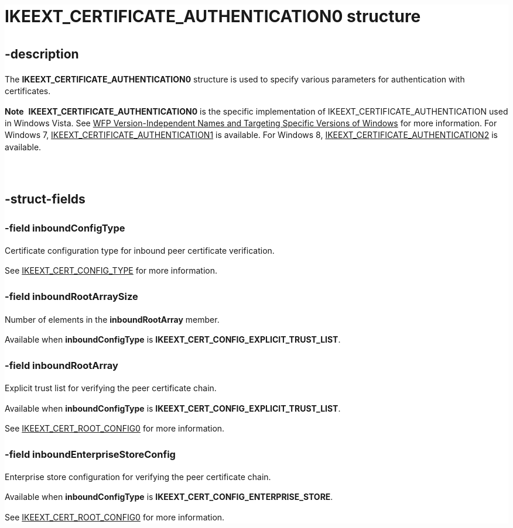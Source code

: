 
# IKEEXT_CERTIFICATE_AUTHENTICATION0 structure


## -description


The <b>IKEEXT_CERTIFICATE_AUTHENTICATION0</b> structure is used to specify various parameters for authentication with certificates.<div class="alert"><b>Note</b>  <b>IKEEXT_CERTIFICATE_AUTHENTICATION0</b> is the specific implementation of IKEEXT_CERTIFICATE_AUTHENTICATION used in Windows Vista. See <a href="https://docs.microsoft.com/windows/desktop/FWP/wfp-version-independent-names-and-targeting-specific-versions-of-windows">WFP Version-Independent Names and Targeting Specific Versions of Windows</a> for more information. For Windows 7, <a href="https://docs.microsoft.com/windows/desktop/api/iketypes/ns-iketypes-ikeext_certificate_authentication1_">IKEEXT_CERTIFICATE_AUTHENTICATION1</a> is available. For Windows 8, <a href="https://docs.microsoft.com/windows/desktop/api/iketypes/ns-iketypes-ikeext_certificate_authentication2_">IKEEXT_CERTIFICATE_AUTHENTICATION2</a> is available.</div>
<div> </div>



## -struct-fields




### -field inboundConfigType

Certificate configuration type for inbound peer certificate verification.

See <a href="https://docs.microsoft.com/windows/desktop/api/iketypes/ne-iketypes-ikeext_cert_config_type_">IKEEXT_CERT_CONFIG_TYPE</a> for more information.


### -field inboundRootArraySize

Number of elements in the <b>inboundRootArray</b> member.

Available when <b>inboundConfigType</b> is <b>IKEEXT_CERT_CONFIG_EXPLICIT_TRUST_LIST</b>.


### -field inboundRootArray

Explicit trust list for verifying the peer certificate chain.

Available when <b>inboundConfigType</b> is <b>IKEEXT_CERT_CONFIG_EXPLICIT_TRUST_LIST</b>.

See <a href="https://docs.microsoft.com/windows/desktop/api/iketypes/ns-iketypes-ikeext_cert_root_config0_">IKEEXT_CERT_ROOT_CONFIG0</a> for more information.


### -field inboundEnterpriseStoreConfig

Enterprise store configuration for verifying the peer certificate chain.

Available when <b>inboundConfigType</b> is <b>IKEEXT_CERT_CONFIG_ENTERPRISE_STORE</b>.

See <a href="https://docs.microsoft.com/windows/desktop/api/iketypes/ns-iketypes-ikeext_cert_root_config0_">IKEEXT_CERT_ROOT_CONFIG0</a> for more information.

